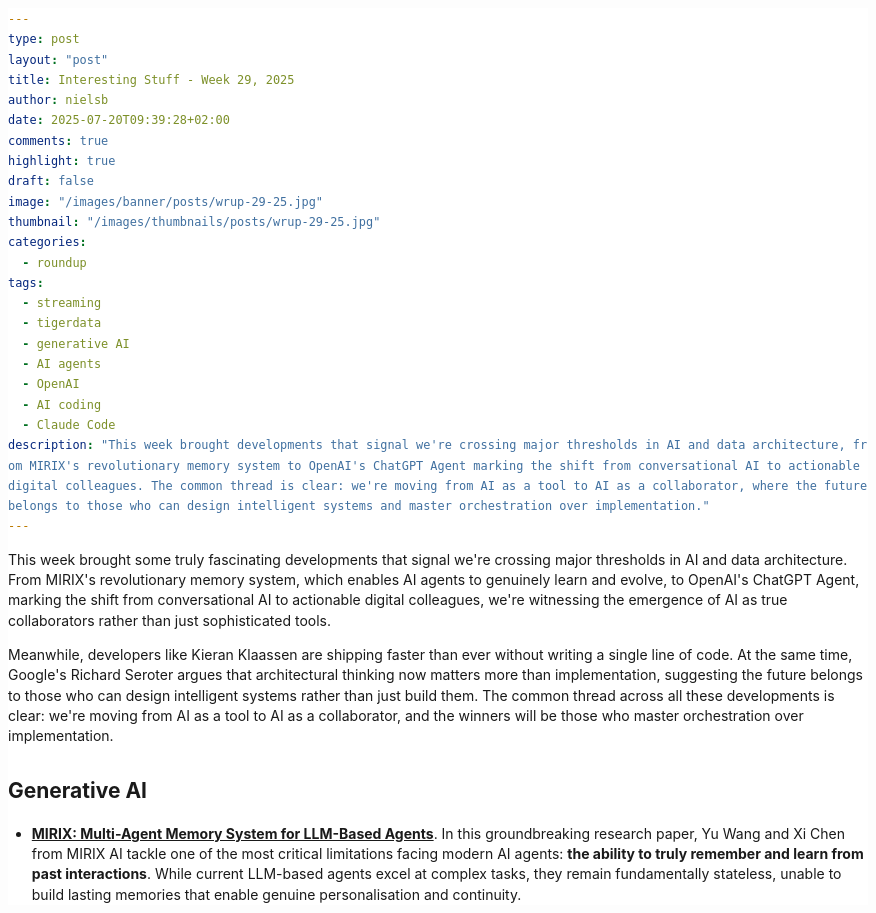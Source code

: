 ```yaml
---
type: post
layout: "post"
title: Interesting Stuff - Week 29, 2025
author: nielsb
date: 2025-07-20T09:39:28+02:00
comments: true
highlight: true
draft: false
image: "/images/banner/posts/wrup-29-25.jpg"
thumbnail: "/images/thumbnails/posts/wrup-29-25.jpg"
categories:
  - roundup
tags:
  - streaming
  - tigerdata
  - generative AI
  - AI agents
  - OpenAI
  - AI coding
  - Claude Code
description: "This week brought developments that signal we're crossing major thresholds in AI and data architecture, from MIRIX's revolutionary memory system to OpenAI's ChatGPT Agent marking the shift from conversational AI to actionable digital colleagues. The common thread is clear: we're moving from AI as a tool to AI as a collaborator, where the future belongs to those who can design intelligent systems and master orchestration over implementation."
---
```


This week brought some truly fascinating developments that signal we're crossing major thresholds in AI and data architecture. From MIRIX's revolutionary memory system, which enables AI agents to genuinely learn and evolve, to OpenAI's ChatGPT Agent, marking the shift from conversational AI to actionable digital colleagues, we're witnessing the emergence of AI as true collaborators rather than just sophisticated tools. 

Meanwhile, developers like Kieran Klaassen are shipping faster than ever without writing a single line of code. At the same time, Google's Richard Seroter argues that architectural thinking now matters more than implementation, suggesting the future belongs to those who can design intelligent systems rather than just build them. The common thread across all these developments is clear: we're moving from AI as a tool to AI as a collaborator, and the winners will be those who master orchestration over implementation.



## Generative AI

* [**MIRIX: Multi-Agent Memory System for LLM-Based Agents**][1]. In this groundbreaking research paper, Yu Wang and Xi Chen from MIRIX AI tackle one of the most critical limitations facing modern AI agents: **the ability to truly remember and learn from past interactions**. While current LLM-based agents excel at complex tasks, they remain fundamentally stateless, unable to build lasting memories that enable genuine personalisation and continuity.


[ma]: mailto:niels.it.berglund@gmail.com
[mp]: https://blog.acolyer.org
[iq]: https://www.infoq.com/
[ew]: http://sqlonice.com/
[re]: http://blog.revolutionanalytics.com
[sqsk]: https://www.sqlskills.com
[mdaveyblog]: https://mdavey.wordpress.com/
[charlblog]: https://charlla.com/
[jovpop]: https://twitter.com/JovanPop_MSFT
[bobw]: https://twitter.com/bobwardms
[revod]: https://twitter.com/revodavid
[lonny]: https://twitter.com/sqL_handLe
[ewtw]: https://twitter.com/sqlOnIce
[buckw]: https://twitter.com/BuckWoodyMSFT
[mattw]: https://twitter.com/matthewwarren
[murba]: https://twitter.com/muratdemirbas
[daveda]: https://twitter.com/davidthecoder
[adcol]: https://twitter.com/adriancolyer
[jesrod]: https://twitter.com/jrdothoughts
[tomaz]: https://twitter.com/tomaz_tsql
[dataart]: https://twitter.com/dataartisans
[luis]: https://twitter.com/luis_de_sousa
[benstop]: https://twitter.com/benstopford
[conflu]: https://twitter.com/confluentinc
[tylert]: https://twitter.com/tyler_treat
[andrewng]: https://twitter.com/AndrewYNg
[lawr]: https://twitter.com/bytezn
[jue]: https://twitter.com/b0rk
[yan]: https://twitter.com/theburningmonk
[danny]: https://twitter.com/g9yuayon
[rmoff]: https://www.linkedin.com/in/robinmoffatt/
[ryansw]: https://twitter.com/ryanswanstrom
[pabloc]: https://twitter.com/pabloc_ds
[mklep]: https://twitter.com/martinkl
[mdavey]: https://twitter.com/matt_davey
[jboner]: https://twitter.com/jboner
[joeduff]: https://twitter.com/funcOfJoe
[charl]: https://twitter.com/charllamprecht
[dbricks]: https://twitter.com/databricks
[adsit]: https://twitter.com/SitnikAdam
[vicky]: https://twitter.com/vickyharp
[dscentral]: https://twitter.com/DataScienceCtrl
[natemc]: https://twitter.com/natemcmaster
[ads]: https://twitter.com/azuredatastudio
[travw]: https://twitter.com/radtravis
[emilk]: https://twitter.com/IsTheArchitect
[netflx]: https://netflixtechblog.com/
[hubert]: https://www.linkedin.com/in/hkdulay/
[jserra]: https://www.linkedin.com/in/jamesserra/
[lemi]: https://www.linkedin.com/in/lemimasalu/
[michael]: https://www.linkedin.com/in/michaeladrianjohnson/
[1]: https://arxiv.org/pdf/2507.07957
[2]: https://towardsdatascience.com/topic-model-labelling-with-llms/
[3]: https://calv.info/openai-reflections
[4]: https://every.to/source-code/how-i-use-claude-code-to-ship-like-a-team-of-five
[5]: https://openai.com/index/introducing-chatgpt-agent/
[6]: https://www.tigerdata.com/blog/tiger-lake-a-new-architecture-for-real-time-analytical-systems-and-agents
[7]: https://seroter.com/2025/07/17/code-was-the-least-interesting-part-of-my-multi-agent-app-and-heres-what-that-means-to-me/
[8]: https://aimldatadurban.org/